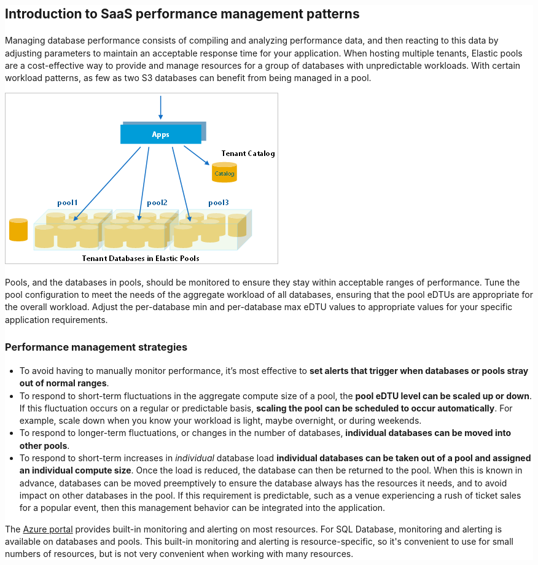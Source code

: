 ## Introduction to SaaS performance management patterns

Managing database performance consists of compiling and analyzing performance data, and then reacting to this data by adjusting parameters to maintain an acceptable response time for your application. When hosting multiple tenants, Elastic pools are a cost-effective way to provide and manage resources for a group of databases with unpredictable workloads. With certain workload patterns, as few as two S3 databases can benefit from being managed in a pool.

![application diagram](./media/saas-dbpertenant-performance-monitoring/app-diagram.png)

Pools, and the databases in pools, should be monitored to ensure they stay within acceptable ranges of performance. Tune the pool configuration to meet the needs of the aggregate workload of all databases, ensuring that the pool eDTUs are appropriate for the overall workload. Adjust the per-database min and per-database max eDTU values to appropriate values for your specific application requirements.

### Performance management strategies

* To avoid having to manually monitor performance, it’s most effective to **set alerts that trigger when databases or pools stray out of normal ranges**.
* To respond to short-term fluctuations in the aggregate compute size of a pool, the **pool eDTU level can be scaled up or down**. If this fluctuation occurs on a regular or predictable basis, **scaling the pool can be scheduled to occur automatically**. For example, scale down when you know your workload is light, maybe overnight, or during weekends.
* To respond to longer-term fluctuations, or changes in the number of databases, **individual databases can be moved into other pools**.
* To respond to short-term increases in *individual* database load **individual databases can be taken out of a pool and assigned an individual compute size**. Once the load is reduced, the database can then be returned to the pool. When this is known in advance, databases can be moved preemptively to ensure the database always has the resources it needs, and to avoid impact on other databases in the pool. If this requirement is predictable, such as a venue experiencing a rush of ticket sales for a popular event, then this management behavior can be integrated into the application.

The [Azure portal](https://portal.azure.com) provides built-in monitoring and alerting on most resources. For SQL Database, monitoring and alerting is available on databases and pools. This built-in monitoring and alerting is resource-specific, so it's convenient to use for small numbers of resources, but is not very convenient when working with many resources.
